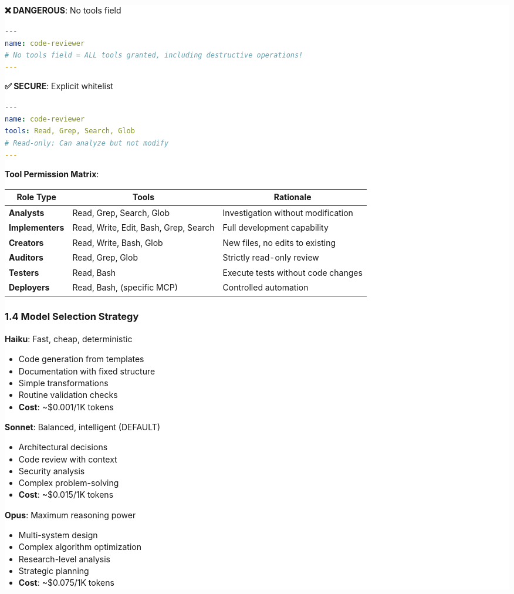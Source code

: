 **❌ DANGEROUS**: No tools field
```yaml
---
name: code-reviewer
# No tools field = ALL tools granted, including destructive operations!
---
```

**✅ SECURE**: Explicit whitelist
```yaml
---
name: code-reviewer
tools: Read, Grep, Search, Glob
# Read-only: Can analyze but not modify
---
```

**Tool Permission Matrix**:

| Role Type | Tools | Rationale |
|-----------|-------|-----------|
| **Analysts** | Read, Grep, Search, Glob | Investigation without modification |
| **Implementers** | Read, Write, Edit, Bash, Grep, Search | Full development capability |
| **Creators** | Read, Write, Bash, Glob | New files, no edits to existing |
| **Auditors** | Read, Grep, Glob | Strictly read-only review |
| **Testers** | Read, Bash | Execute tests without code changes |
| **Deployers** | Read, Bash, (specific MCP) | Controlled automation |

### 1.4 Model Selection Strategy

**Haiku**: Fast, cheap, deterministic
- Code generation from templates
- Documentation with fixed structure
- Simple transformations
- Routine validation checks
- **Cost**: ~$0.001/1K tokens

**Sonnet**: Balanced, intelligent (DEFAULT)
- Architectural decisions
- Code review with context
- Security analysis
- Complex problem-solving
- **Cost**: ~$0.015/1K tokens

**Opus**: Maximum reasoning power
- Multi-system design
- Complex algorithm optimization
- Research-level analysis
- Strategic planning
- **Cost**: ~$0.075/1K tokens
